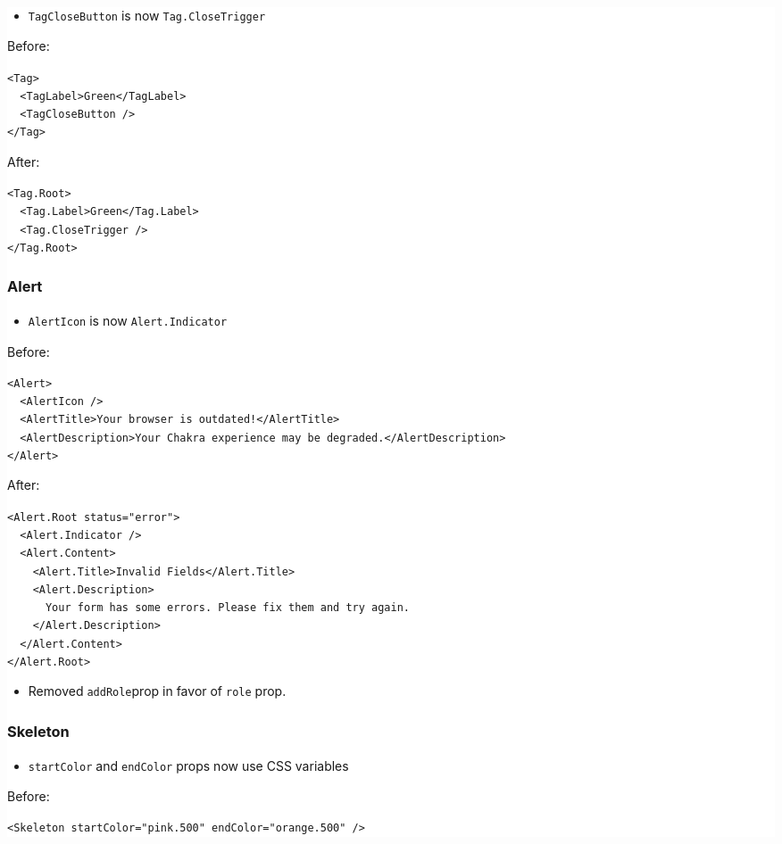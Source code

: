 - `TagCloseButton` is now `Tag.CloseTrigger`

Before:

```tsx
<Tag>
  <TagLabel>Green</TagLabel>
  <TagCloseButton />
</Tag>
```

After:

```tsx
<Tag.Root>
  <Tag.Label>Green</Tag.Label>
  <Tag.CloseTrigger />
</Tag.Root>
```

### Alert

- `AlertIcon` is now `Alert.Indicator`

Before:

```tsx
<Alert>
  <AlertIcon />
  <AlertTitle>Your browser is outdated!</AlertTitle>
  <AlertDescription>Your Chakra experience may be degraded.</AlertDescription>
</Alert>
```

After:

```tsx
<Alert.Root status="error">
  <Alert.Indicator />
  <Alert.Content>
    <Alert.Title>Invalid Fields</Alert.Title>
    <Alert.Description>
      Your form has some errors. Please fix them and try again.
    </Alert.Description>
  </Alert.Content>
</Alert.Root>
```

- Removed `addRole`prop in favor of `role` prop.

### Skeleton

- `startColor` and `endColor` props now use CSS variables

Before:

```tsx
<Skeleton startColor="pink.500" endColor="orange.500" />
```
